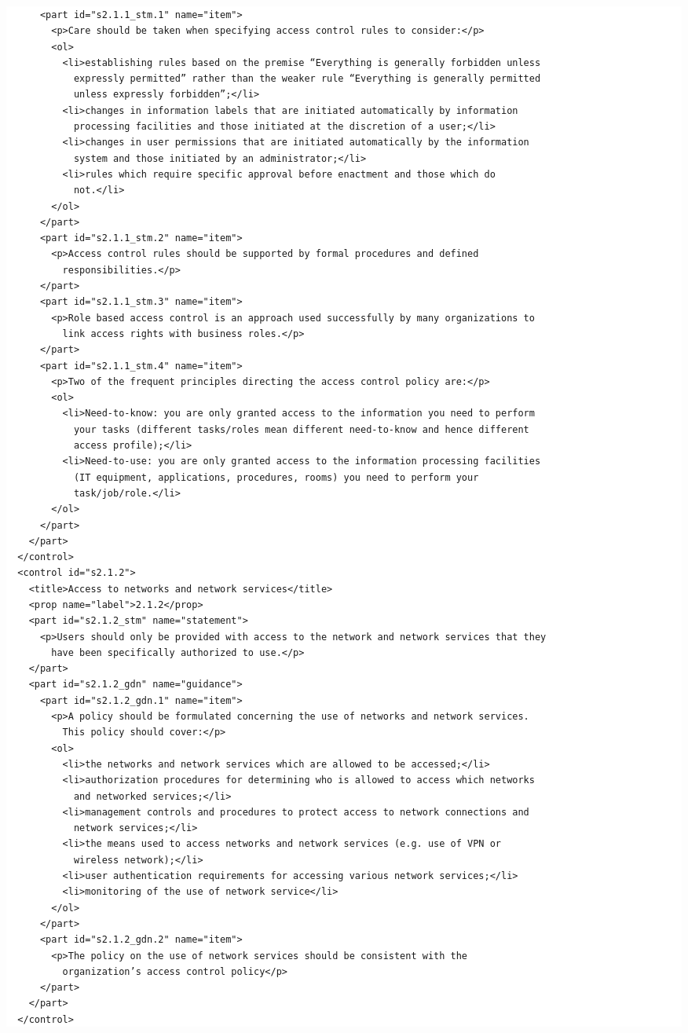           <part id="s2.1.1_stm.1" name="item">
            <p>Care should be taken when specifying access control rules to consider:</p>
            <ol>
              <li>establishing rules based on the premise “Everything is generally forbidden unless
                expressly permitted” rather than the weaker rule “Everything is generally permitted
                unless expressly forbidden”;</li>
              <li>changes in information labels that are initiated automatically by information
                processing facilities and those initiated at the discretion of a user;</li>
              <li>changes in user permissions that are initiated automatically by the information
                system and those initiated by an administrator;</li>
              <li>rules which require specific approval before enactment and those which do
                not.</li>
            </ol>
          </part>
          <part id="s2.1.1_stm.2" name="item">
            <p>Access control rules should be supported by formal procedures and defined
              responsibilities.</p>
          </part>
          <part id="s2.1.1_stm.3" name="item">
            <p>Role based access control is an approach used successfully by many organizations to
              link access rights with business roles.</p>
          </part>
          <part id="s2.1.1_stm.4" name="item">
            <p>Two of the frequent principles directing the access control policy are:</p>
            <ol>
              <li>Need-to-know: you are only granted access to the information you need to perform
                your tasks (different tasks/roles mean different need-to-know and hence different
                access profile);</li>
              <li>Need-to-use: you are only granted access to the information processing facilities
                (IT equipment, applications, procedures, rooms) you need to perform your
                task/job/role.</li>
            </ol>
          </part>
        </part>
      </control>
      <control id="s2.1.2">
        <title>Access to networks and network services</title>
        <prop name="label">2.1.2</prop>
        <part id="s2.1.2_stm" name="statement">
          <p>Users should only be provided with access to the network and network services that they
            have been specifically authorized to use.</p>
        </part>
        <part id="s2.1.2_gdn" name="guidance">
          <part id="s2.1.2_gdn.1" name="item">
            <p>A policy should be formulated concerning the use of networks and network services.
              This policy should cover:</p>
            <ol>
              <li>the networks and network services which are allowed to be accessed;</li>
              <li>authorization procedures for determining who is allowed to access which networks
                and networked services;</li>
              <li>management controls and procedures to protect access to network connections and
                network services;</li>
              <li>the means used to access networks and network services (e.g. use of VPN or
                wireless network);</li>
              <li>user authentication requirements for accessing various network services;</li>
              <li>monitoring of the use of network service</li>
            </ol>
          </part>
          <part id="s2.1.2_gdn.2" name="item">
            <p>The policy on the use of network services should be consistent with the
              organization’s access control policy</p>
          </part>
        </part>
      </control>